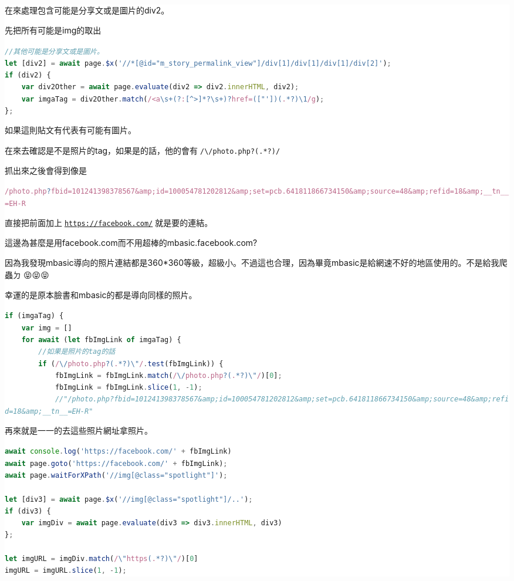 在來處理包含可能是分享文或是圖片的div2。

先把所有可能是img的<a>取出

```jsx
//其他可能是分享文或是圖片。
let [div2] = await page.$x('//*[@id="m_story_permalink_view"]/div[1]/div[1]/div[1]/div[2]');
if (div2) {
    var div2Other = await page.evaluate(div2 => div2.innerHTML, div2);
    var imgaTag = div2Other.match(/<a\s+(?:[^>]*?\s+)?href=(["'])(.*?)\1/g);
};
```

如果這則貼文有<a>代表有可能有圖片。

在來去確認是不是照片的tag，如果是的話，他的<a>會有 `/\/photo.php?(.*?)/`

抓出來之後會得到像是

```jsx
/photo.php?fbid=101241398378567&amp;id=100054781202812&amp;set=pcb.641811866734150&amp;source=48&amp;refid=18&amp;__tn__=EH-R
```

直接把前面加上 [`https://facebook.com/`](https://facebook.com/) 就是要的連結。

這邊為甚麼是用facebook.com而不用超棒的mbasic.facebook.com?

因為我發現mbasic導向的照片連結都是360*360等級，超級小。不過這也合理，因為畢竟mbasic是給網速不好的地區使用的。不是給我爬蟲ㄉ 😝😝😝

幸運的是原本臉書和mbasic的都是導向同樣的照片。

```jsx
if (imgaTag) {
    var img = []
    for await (let fbImgLink of imgaTag) {
        //如果是照片的tag的話
        if (/\/photo.php?(.*?)\"/.test(fbImgLink)) {
            fbImgLink = fbImgLink.match(/\/photo.php?(.*?)\"/)[0];
            fbImgLink = fbImgLink.slice(1, -1);
            //"/photo.php?fbid=101241398378567&amp;id=100054781202812&amp;set=pcb.641811866734150&amp;source=48&amp;refid=18&amp;__tn__=EH-R"
```

再來就是一一的去這些照片網址拿照片。

```jsx
await console.log('https://facebook.com/' + fbImgLink)
await page.goto('https://facebook.com/' + fbImgLink);
await page.waitForXPath('//img[@class="spotlight"]');

let [div3] = await page.$x('//img[@class="spotlight"]/..');
if (div3) {
    var imgDiv = await page.evaluate(div3 => div3.innerHTML, div3)
};

let imgURL = imgDiv.match(/\"https(.*?)\"/)[0]
imgURL = imgURL.slice(1, -1);
```
